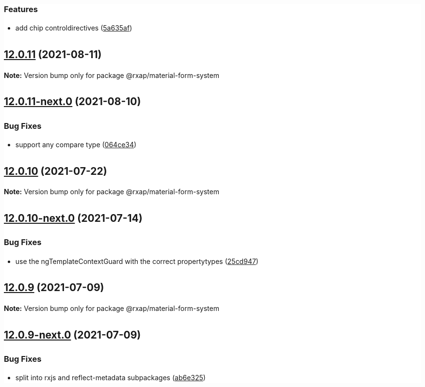### Features

- add chip controldirectives ([5a635af](https://gitlab.com/rxap/packages/commit/5a635afd97149438245ebe52ba80b627f3b1f250))

## [12.0.11](https://gitlab.com/rxap/packages/compare/@rxap/material-form-system@12.0.11-next.0...@rxap/material-form-system@12.0.11) (2021-08-11)

**Note:** Version bump only for package @rxap/material-form-system

## [12.0.11-next.0](https://gitlab.com/rxap/packages/compare/@rxap/material-form-system@12.0.10...@rxap/material-form-system@12.0.11-next.0) (2021-08-10)

### Bug Fixes

- support any compare type ([064ce34](https://gitlab.com/rxap/packages/commit/064ce343a644580b7deac691cb7076928e99d3d6))

## [12.0.10](https://gitlab.com/rxap/packages/compare/@rxap/material-form-system@12.0.10-next.0...@rxap/material-form-system@12.0.10) (2021-07-22)

**Note:** Version bump only for package @rxap/material-form-system

## [12.0.10-next.0](https://gitlab.com/rxap/packages/compare/@rxap/material-form-system@12.0.9...@rxap/material-form-system@12.0.10-next.0) (2021-07-14)

### Bug Fixes

- use the ngTemplateContextGuard with the correct propertytypes ([25cd947](https://gitlab.com/rxap/packages/commit/25cd94774f65f16ef40ab775e1093bec806d765b))

## [12.0.9](https://gitlab.com/rxap/packages/compare/@rxap/material-form-system@12.0.9-next.0...@rxap/material-form-system@12.0.9) (2021-07-09)

**Note:** Version bump only for package @rxap/material-form-system

## [12.0.9-next.0](https://gitlab.com/rxap/packages/compare/@rxap/material-form-system@12.0.8...@rxap/material-form-system@12.0.9-next.0) (2021-07-09)

### Bug Fixes

- split into rxjs and reflect-metadata subpackages ([ab6e325](https://gitlab.com/rxap/packages/commit/ab6e32562dbed73752165f3568624f8d3417d7ee))
